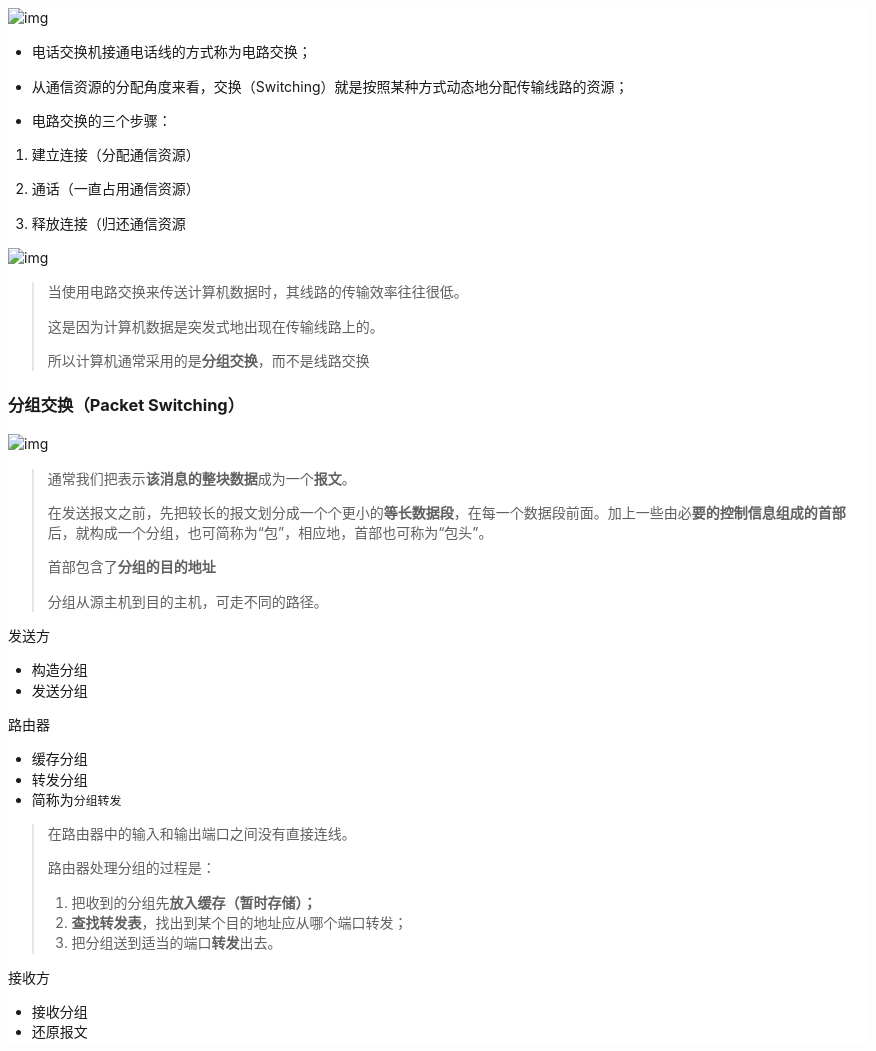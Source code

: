 ![img](https://cdn.jsdelivr.net/gh/shenzehui/CDN/img/24878825-7ad293b2ca19158b.png)

- 电话交换机接通电话线的方式称为电路交换；

- 从通信资源的分配角度来看，交换（Switching）就是按照某种方式动态地分配传输线路的资源；

- 电路交换的三个步骤：

1. 建立连接（分配通信资源）

2. 通话（一直占用通信资源）

3. 释放连接（归还通信资源

![img](https://cdn.jsdelivr.net/gh/shenzehui/CDN/img/24878825-acb87df045723236.png)

> 当使用电路交换来传送计算机数据时，其线路的传输效率往往很低。
>
> 这是因为计算机数据是突发式地出现在传输线路上的。
>
> 所以计算机通常采用的是**分组交换**，而不是线路交换

### 分组交换（Packet Switching）

![img](https://cdn.jsdelivr.net/gh/shenzehui/CDN/img/24878825-c57bf61052cb33f0.png)

> 通常我们把表示**该消息的整块数据**成为一个**报文**。
>
> 在发送报文之前，先把较长的报文划分成一个个更小的**等长数据段**，在每一个数据段前面。加上一些由必**要的控制信息组成的首部**后，就构成一个分组，也可简称为“包”，相应地，首部也可称为“包头”。
>
> 首部包含了**分组的目的地址**
>
> 分组从源主机到目的主机，可走不同的路径。

发送方

- 构造分组
- 发送分组

路由器

- 缓存分组
- 转发分组
- 简称为`分组转发`

> 在路由器中的输入和输出端口之间没有直接连线。
>
> 路由器处理分组的过程是：
>
> 1. 把收到的分组先**放入缓存（暂时存储）；**
> 2. **查找转发表**，找出到某个目的地址应从哪个端口转发；
> 3. 把分组送到适当的端口**转发**出去。

接收方

- 接收分组
- 还原报文

